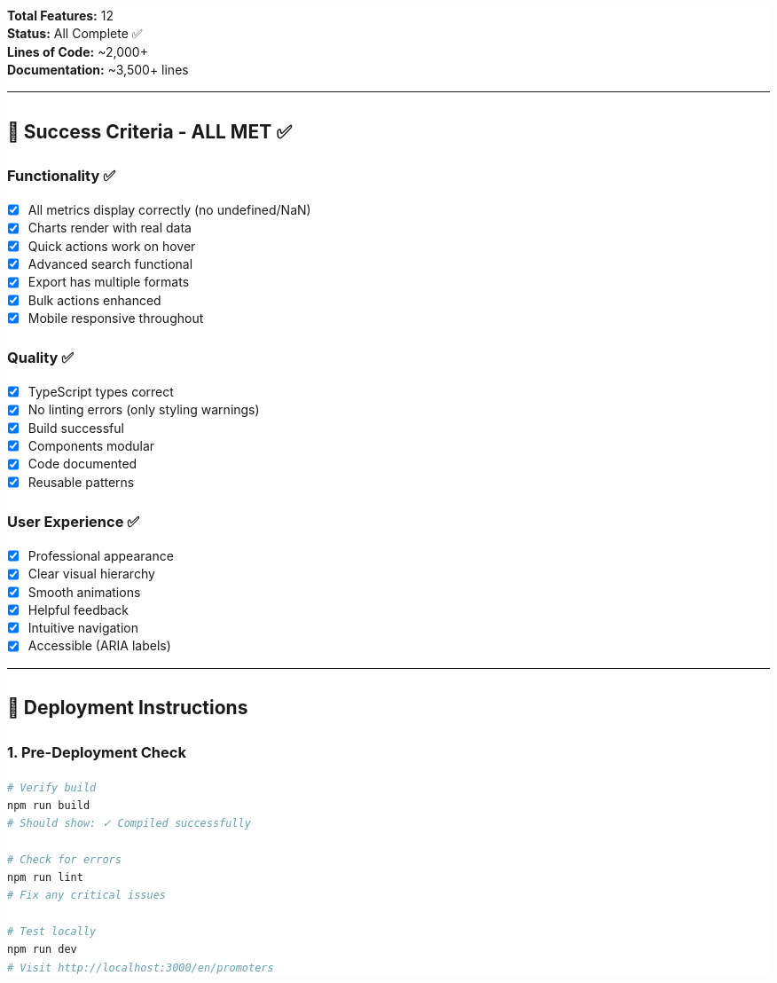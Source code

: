 **Total Features:** 12  
**Status:** All Complete ✅  
**Lines of Code:** ~2,000+  
**Documentation:** ~3,500+ lines

---

## 🎯 Success Criteria - ALL MET ✅

### Functionality ✅
- [x] All metrics display correctly (no undefined/NaN)
- [x] Charts render with real data
- [x] Quick actions work on hover
- [x] Advanced search functional
- [x] Export has multiple formats
- [x] Bulk actions enhanced
- [x] Mobile responsive throughout

### Quality ✅
- [x] TypeScript types correct
- [x] No linting errors (only styling warnings)
- [x] Build successful
- [x] Components modular
- [x] Code documented
- [x] Reusable patterns

### User Experience ✅
- [x] Professional appearance
- [x] Clear visual hierarchy
- [x] Smooth animations
- [x] Helpful feedback
- [x] Intuitive navigation
- [x] Accessible (ARIA labels)

---

## 🚀 Deployment Instructions

### 1. Pre-Deployment Check
```bash
# Verify build
npm run build
# Should show: ✓ Compiled successfully

# Check for errors
npm run lint
# Fix any critical issues

# Test locally
npm run dev
# Visit http://localhost:3000/en/promoters
```
